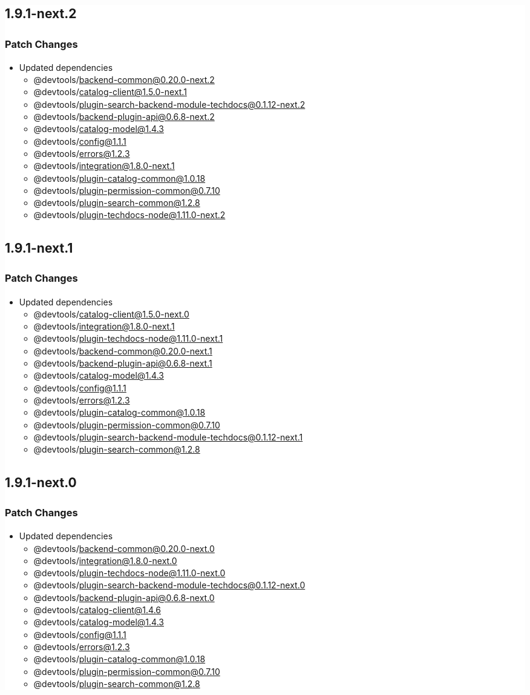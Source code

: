 ## 1.9.1-next.2

### Patch Changes

- Updated dependencies
  - @devtools/backend-common@0.20.0-next.2
  - @devtools/catalog-client@1.5.0-next.1
  - @devtools/plugin-search-backend-module-techdocs@0.1.12-next.2
  - @devtools/backend-plugin-api@0.6.8-next.2
  - @devtools/catalog-model@1.4.3
  - @devtools/config@1.1.1
  - @devtools/errors@1.2.3
  - @devtools/integration@1.8.0-next.1
  - @devtools/plugin-catalog-common@1.0.18
  - @devtools/plugin-permission-common@0.7.10
  - @devtools/plugin-search-common@1.2.8
  - @devtools/plugin-techdocs-node@1.11.0-next.2

## 1.9.1-next.1

### Patch Changes

- Updated dependencies
  - @devtools/catalog-client@1.5.0-next.0
  - @devtools/integration@1.8.0-next.1
  - @devtools/plugin-techdocs-node@1.11.0-next.1
  - @devtools/backend-common@0.20.0-next.1
  - @devtools/backend-plugin-api@0.6.8-next.1
  - @devtools/catalog-model@1.4.3
  - @devtools/config@1.1.1
  - @devtools/errors@1.2.3
  - @devtools/plugin-catalog-common@1.0.18
  - @devtools/plugin-permission-common@0.7.10
  - @devtools/plugin-search-backend-module-techdocs@0.1.12-next.1
  - @devtools/plugin-search-common@1.2.8

## 1.9.1-next.0

### Patch Changes

- Updated dependencies
  - @devtools/backend-common@0.20.0-next.0
  - @devtools/integration@1.8.0-next.0
  - @devtools/plugin-techdocs-node@1.11.0-next.0
  - @devtools/plugin-search-backend-module-techdocs@0.1.12-next.0
  - @devtools/backend-plugin-api@0.6.8-next.0
  - @devtools/catalog-client@1.4.6
  - @devtools/catalog-model@1.4.3
  - @devtools/config@1.1.1
  - @devtools/errors@1.2.3
  - @devtools/plugin-catalog-common@1.0.18
  - @devtools/plugin-permission-common@0.7.10
  - @devtools/plugin-search-common@1.2.8
